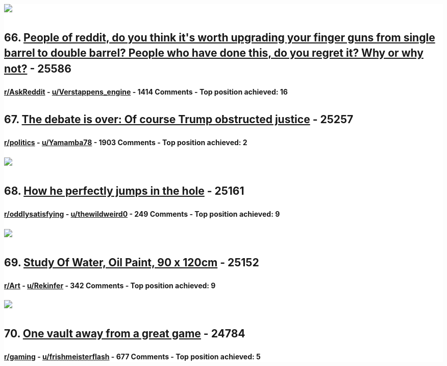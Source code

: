 <a href="https://i.imgur.com/PRqrfqt.gifv"><img src="https://b.thumbs.redditmedia.com/qeckbQHkP9pIPQyndEyXaRukfQrtXAm-iY_3Rggbojk.jpg"></img></a>

## 66. [People of reddit, do you think it's worth upgrading your finger guns from single barrel to double barrel? People who have done this, do you regret it? Why or why not?](http://reddit.com/r/AskReddit/comments/8nb2yf/people_of_reddit_do_you_think_its_worth_upgrading/) - 25586
#### [r/AskReddit](http://reddit.com/r/AskReddit) - [u/Verstappens_engine](http://reddit.com/u/Verstappens_engine) - 1414 Comments - Top position achieved: 16

## 67. [The debate is over: Of course Trump obstructed justice](http://reddit.com/r/politics/comments/8nal9i/the_debate_is_over_of_course_trump_obstructed/) - 25257
#### [r/politics](http://reddit.com/r/politics) - [u/Yamamba78](http://reddit.com/u/Yamamba78) - 1903 Comments - Top position achieved: 2

<a href="https://www.washingtonpost.com/blogs/plum-line/wp/2018/05/30/the-debate-is-over-of-course-trump-obstructed-justice/?noredirect=on&amp;utm_term=.9cefa96b2fdc"><img src="https://b.thumbs.redditmedia.com/ysiJvbRrcHebL75ChiEG5JvK03HQRzPAwbMa3JVXs9Q.jpg"></img></a>

## 68. [How he perfectly jumps in the hole](http://reddit.com/r/oddlysatisfying/comments/8n9jk6/how_he_perfectly_jumps_in_the_hole/) - 25161
#### [r/oddlysatisfying](http://reddit.com/r/oddlysatisfying) - [u/thewildweird0](http://reddit.com/u/thewildweird0) - 249 Comments - Top position achieved: 9

<a href="https://v.redd.it/xr36xogoi0111"><img src="https://b.thumbs.redditmedia.com/AOLUKD9p9H8mQ-WMgxFjgVEQkAStDWif-6hWKgwuxiE.jpg"></img></a>

## 69. [Study Of Water, Oil Paint, 90 x 120cm](http://reddit.com/r/Art/comments/8nb9te/study_of_water_oil_paint_90_x_120cm/) - 25152
#### [r/Art](http://reddit.com/r/Art) - [u/Rekinfer](http://reddit.com/u/Rekinfer) - 342 Comments - Top position achieved: 9

<a href="https://i.redd.it/asfuzsytj1111.jpg"><img src="https://b.thumbs.redditmedia.com/90OzuQBORRl9r5i-0nIEdxgoVfhMqg8PBTRJ1xy7dTc.jpg"></img></a>

## 70. [One vault away from a great game](http://reddit.com/r/gaming/comments/8nbune/one_vault_away_from_a_great_game/) - 24784
#### [r/gaming](http://reddit.com/r/gaming) - [u/frishmeisterflash](http://reddit.com/u/frishmeisterflash) - 677 Comments - Top position achieved: 5
